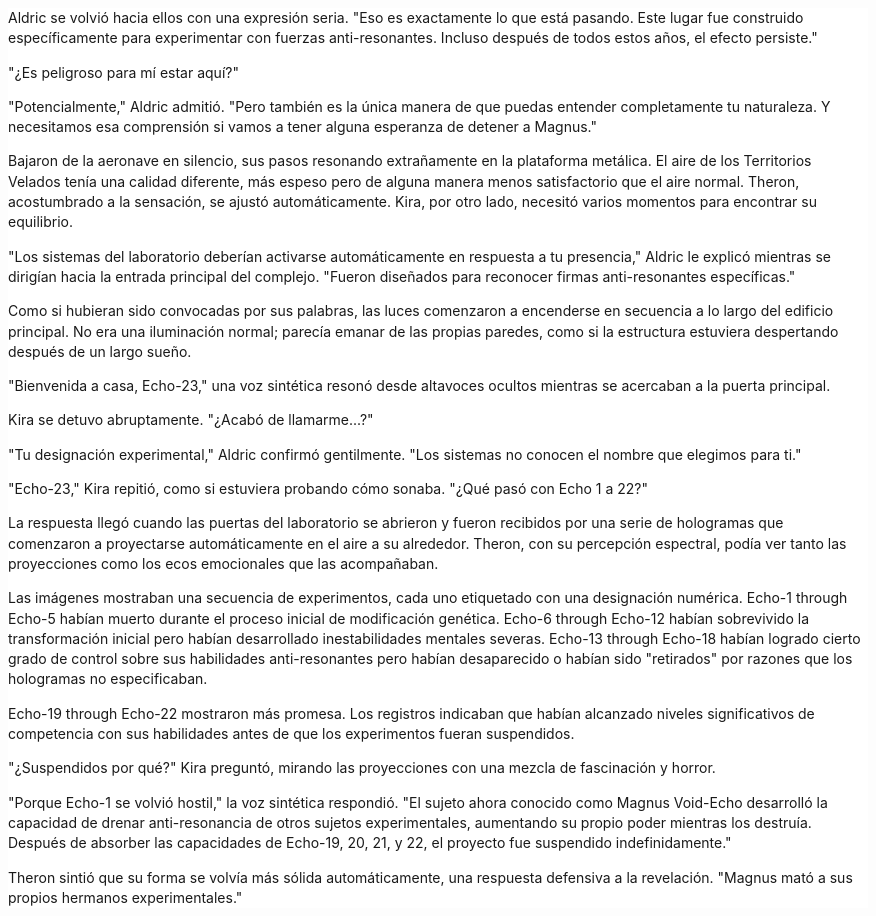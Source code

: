 Aldric se volvió hacia ellos con una expresión seria. "Eso es exactamente lo que está pasando. Este lugar fue construido específicamente para experimentar con fuerzas anti-resonantes. Incluso después de todos estos años, el efecto persiste."

"¿Es peligroso para mí estar aquí?"

"Potencialmente," Aldric admitió. "Pero también es la única manera de que puedas entender completamente tu naturaleza. Y necesitamos esa comprensión si vamos a tener alguna esperanza de detener a Magnus."

Bajaron de la aeronave en silencio, sus pasos resonando extrañamente en la plataforma metálica. El aire de los Territorios Velados tenía una calidad diferente, más espeso pero de alguna manera menos satisfactorio que el aire normal. Theron, acostumbrado a la sensación, se ajustó automáticamente. Kira, por otro lado, necesitó varios momentos para encontrar su equilibrio.

"Los sistemas del laboratorio deberían activarse automáticamente en respuesta a tu presencia," Aldric le explicó mientras se dirigían hacia la entrada principal del complejo. "Fueron diseñados para reconocer firmas anti-resonantes específicas."

Como si hubieran sido convocadas por sus palabras, las luces comenzaron a encenderse en secuencia a lo largo del edificio principal. No era una iluminación normal; parecía emanar de las propias paredes, como si la estructura estuviera despertando después de un largo sueño.

"Bienvenida a casa, Echo-23," una voz sintética resonó desde altavoces ocultos mientras se acercaban a la puerta principal.

Kira se detuvo abruptamente. "¿Acabó de llamarme...?"

"Tu designación experimental," Aldric confirmó gentilmente. "Los sistemas no conocen el nombre que elegimos para ti."

"Echo-23," Kira repitió, como si estuviera probando cómo sonaba. "¿Qué pasó con Echo 1 a 22?"

La respuesta llegó cuando las puertas del laboratorio se abrieron y fueron recibidos por una serie de hologramas que comenzaron a proyectarse automáticamente en el aire a su alrededor. Theron, con su percepción espectral, podía ver tanto las proyecciones como los ecos emocionales que las acompañaban.

Las imágenes mostraban una secuencia de experimentos, cada uno etiquetado con una designación numérica. Echo-1 through Echo-5 habían muerto durante el proceso inicial de modificación genética. Echo-6 through Echo-12 habían sobrevivido la transformación inicial pero habían desarrollado inestabilidades mentales severas. Echo-13 through Echo-18 habían logrado cierto grado de control sobre sus habilidades anti-resonantes pero habían desaparecido o habían sido "retirados" por razones que los hologramas no especificaban.

Echo-19 through Echo-22 mostraron más promesa. Los registros indicaban que habían alcanzado niveles significativos de competencia con sus habilidades antes de que los experimentos fueran suspendidos.

"¿Suspendidos por qué?" Kira preguntó, mirando las proyecciones con una mezcla de fascinación y horror.

"Porque Echo-1 se volvió hostil," la voz sintética respondió. "El sujeto ahora conocido como Magnus Void-Echo desarrolló la capacidad de drenar anti-resonancia de otros sujetos experimentales, aumentando su propio poder mientras los destruía. Después de absorber las capacidades de Echo-19, 20, 21, y 22, el proyecto fue suspendido indefinidamente."

Theron sintió que su forma se volvía más sólida automáticamente, una respuesta defensiva a la revelación. "Magnus mató a sus propios hermanos experimentales."
